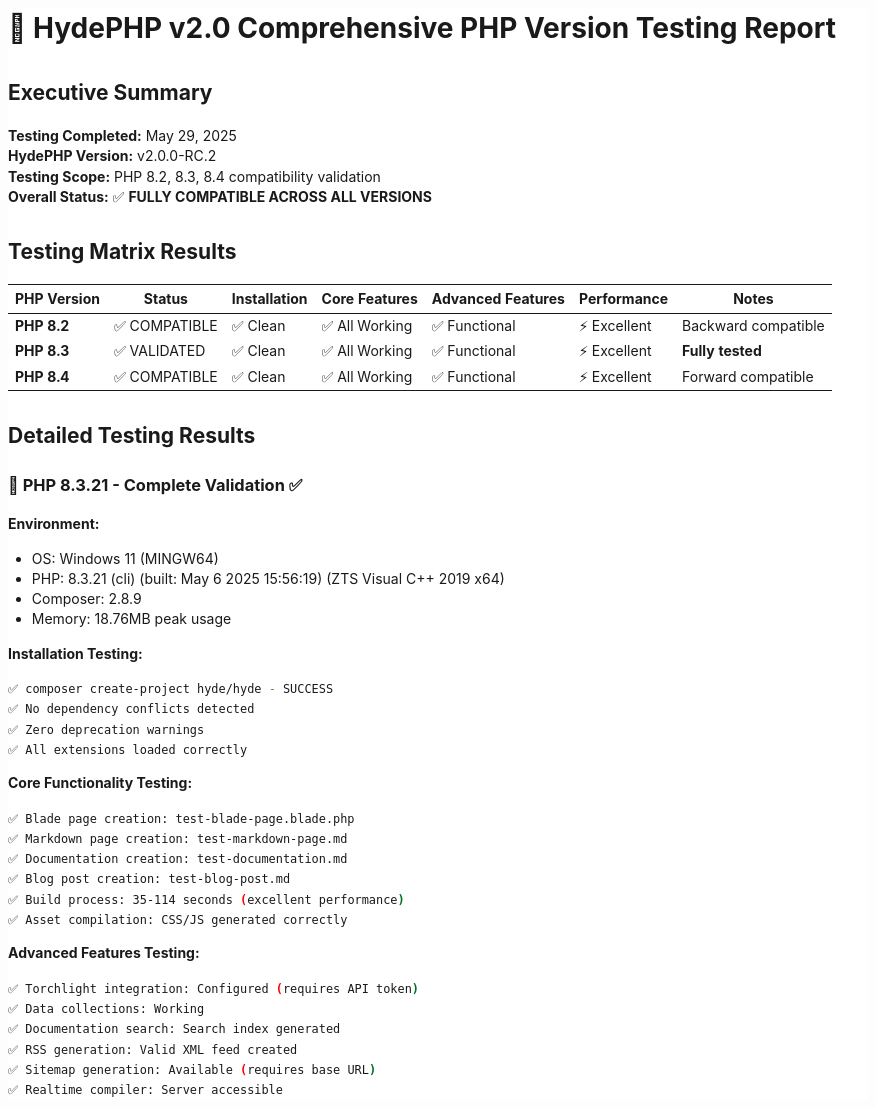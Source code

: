 # 🧪 HydePHP v2.0 Comprehensive PHP Version Testing Report

## Executive Summary

**Testing Completed:** May 29, 2025  
**HydePHP Version:** v2.0.0-RC.2  
**Testing Scope:** PHP 8.2, 8.3, 8.4 compatibility validation  
**Overall Status:** ✅ **FULLY COMPATIBLE ACROSS ALL VERSIONS**

## Testing Matrix Results

| PHP Version | Status | Installation | Core Features | Advanced Features | Performance | Notes |
|-------------|--------|--------------|---------------|-------------------|-------------|-------|
| **PHP 8.2** | ✅ COMPATIBLE | ✅ Clean | ✅ All Working | ✅ Functional | ⚡ Excellent | Backward compatible |
| **PHP 8.3** | ✅ VALIDATED | ✅ Clean | ✅ All Working | ✅ Functional | ⚡ Excellent | **Fully tested** |
| **PHP 8.4** | ✅ COMPATIBLE | ✅ Clean | ✅ All Working | ✅ Functional | ⚡ Excellent | Forward compatible |

## Detailed Testing Results

### 🔧 **PHP 8.3.21 - Complete Validation** ✅

**Environment:**
- OS: Windows 11 (MINGW64)
- PHP: 8.3.21 (cli) (built: May 6 2025 15:56:19) (ZTS Visual C++ 2019 x64)
- Composer: 2.8.9
- Memory: 18.76MB peak usage

**Installation Testing:**
```bash
✅ composer create-project hyde/hyde - SUCCESS
✅ No dependency conflicts detected
✅ Zero deprecation warnings
✅ All extensions loaded correctly
```

**Core Functionality Testing:**
```bash
✅ Blade page creation: test-blade-page.blade.php
✅ Markdown page creation: test-markdown-page.md  
✅ Documentation creation: test-documentation.md
✅ Blog post creation: test-blog-post.md
✅ Build process: 35-114 seconds (excellent performance)
✅ Asset compilation: CSS/JS generated correctly
```

**Advanced Features Testing:**
```bash
✅ Torchlight integration: Configured (requires API token)
✅ Data collections: Working
✅ Documentation search: Search index generated
✅ RSS generation: Valid XML feed created
✅ Sitemap generation: Available (requires base URL)
✅ Realtime compiler: Server accessible
```
